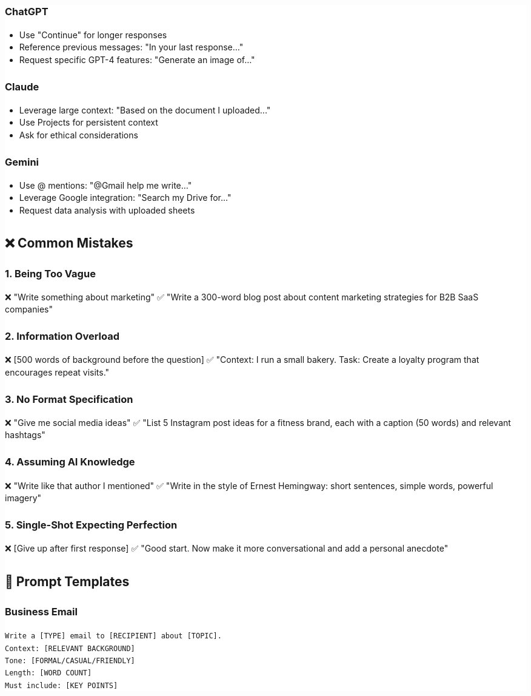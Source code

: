 ### ChatGPT
- Use "Continue" for longer responses
- Reference previous messages: "In your last response..."
- Request specific GPT-4 features: "Generate an image of..."

### Claude
- Leverage large context: "Based on the document I uploaded..."
- Use Projects for persistent context
- Ask for ethical considerations

### Gemini
- Use @ mentions: "@Gmail help me write..."
- Leverage Google integration: "Search my Drive for..."
- Request data analysis with uploaded sheets

## ❌ Common Mistakes

### 1. Being Too Vague
❌ "Write something about marketing"
✅ "Write a 300-word blog post about content marketing strategies for B2B SaaS companies"

### 2. Information Overload
❌ [500 words of background before the question]
✅ "Context: I run a small bakery. Task: Create a loyalty program that encourages repeat visits."

### 3. No Format Specification
❌ "Give me social media ideas"
✅ "List 5 Instagram post ideas for a fitness brand, each with a caption (50 words) and relevant hashtags"

### 4. Assuming AI Knowledge
❌ "Write like that author I mentioned"
✅ "Write in the style of Ernest Hemingway: short sentences, simple words, powerful imagery"

### 5. Single-Shot Expecting Perfection
❌ [Give up after first response]
✅ "Good start. Now make it more conversational and add a personal anecdote"

## 📝 Prompt Templates

### Business Email
```
Write a [TYPE] email to [RECIPIENT] about [TOPIC].
Context: [RELEVANT BACKGROUND]
Tone: [FORMAL/CASUAL/FRIENDLY]
Length: [WORD COUNT]
Must include: [KEY POINTS]
```
